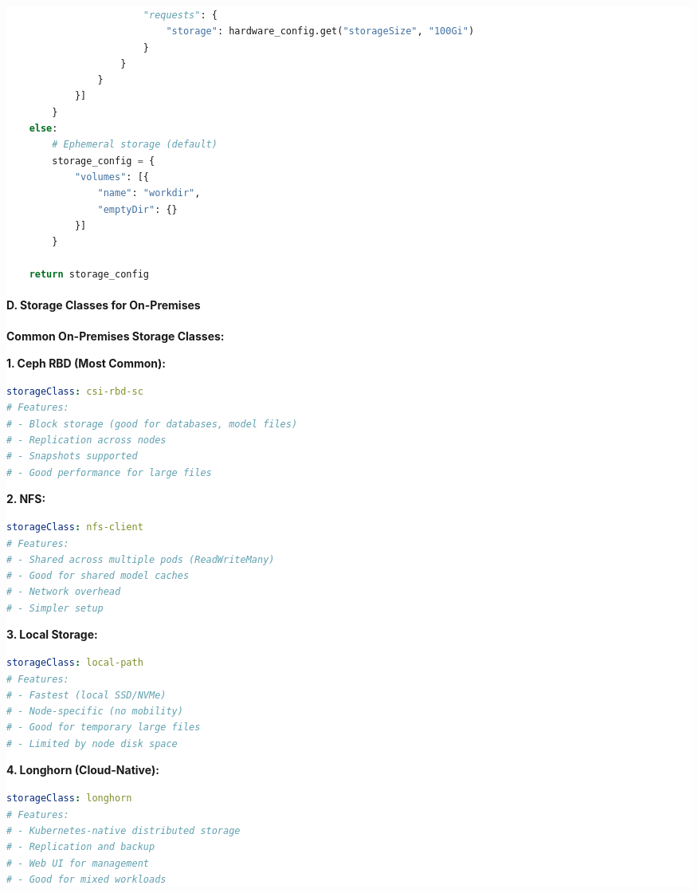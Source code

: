 ```python
                        "requests": {
                            "storage": hardware_config.get("storageSize", "100Gi")
                        }
                    }
                }
            }]
        }
    else:
        # Ephemeral storage (default)
        storage_config = {
            "volumes": [{
                "name": "workdir",
                "emptyDir": {}
            }]
        }
    
    return storage_config
```

#### **D. Storage Classes for On-Premises**

**Common On-Premises Storage Classes:**

**1. Ceph RBD (Most Common):**
```yaml
storageClass: csi-rbd-sc
# Features:
# - Block storage (good for databases, model files)
# - Replication across nodes
# - Snapshots supported
# - Good performance for large files
```

**2. NFS:**
```yaml
storageClass: nfs-client
# Features:
# - Shared across multiple pods (ReadWriteMany)
# - Good for shared model caches
# - Network overhead
# - Simpler setup
```

**3. Local Storage:**
```yaml
storageClass: local-path
# Features:
# - Fastest (local SSD/NVMe)
# - Node-specific (no mobility)
# - Good for temporary large files
# - Limited by node disk space
```

**4. Longhorn (Cloud-Native):**
```yaml
storageClass: longhorn
# Features:
# - Kubernetes-native distributed storage
# - Replication and backup
# - Web UI for management
# - Good for mixed workloads
```
